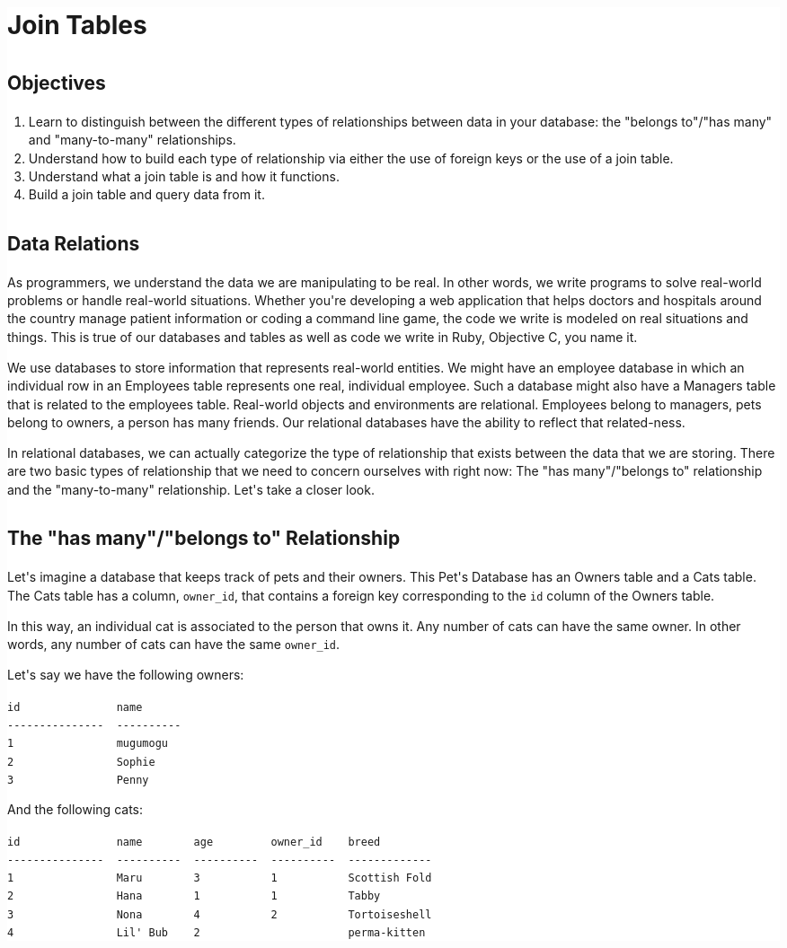 # Join Tables

## Objectives

1. Learn to distinguish between the different types of relationships between data in your database: the "belongs to"/"has many" and "many-to-many" relationships. 
2. Understand how to build each type of relationship via either the use of foreign keys or the use of a join table. 
3. Understand what a join table is and how it functions. 
4. Build a join table and query data from it. 

## Data Relations

As programmers, we understand the data we are manipulating to be real. In other words, we write programs to solve real-world problems or handle real-world situations. Whether you're developing a web application that helps doctors and hospitals around the country manage patient information or coding a command line game, the code we write is modeled on real situations and things. This is true of our databases and tables as well as code we write in Ruby, Objective C, you name it. 

We use databases to store information that represents real-world entities. We might have an employee database in which an individual row in an Employees table represents one real, individual employee. Such a database might also have a Managers table that is related to the employees table. Real-world objects and environments are relational. Employees belong to managers, pets belong to owners, a person has many friends. Our relational databases have the ability to reflect that related-ness.

In relational databases, we can actually categorize the type of relationship that exists between the data that we are storing. There are two basic types of relationship that we need to concern ourselves with right now: The "has many"/"belongs to" relationship and the "many-to-many" relationship. Let's take a closer look. 

## The "has many"/"belongs to" Relationship

Let's imagine a database that keeps track of pets and their owners. This Pet's Database has an Owners table and a Cats table. The Cats table has a column, `owner_id`, that contains a foreign key corresponding to the `id` column of the Owners table. 

In this way, an individual cat is associated to the person that owns it. Any number of cats can have the same owner. In other words, any number of cats can have the same `owner_id`.

Let's say we have the following owners:

```
id               name      
---------------  ----------
1                mugumogu  
2                Sophie    
3                Penny   
``` 

And the following cats:

```
id               name        age         owner_id    breed        
---------------  ----------  ----------  ----------  -------------
1                Maru        3           1           Scottish Fold
2                Hana        1           1           Tabby        
3                Nona        4           2           Tortoiseshell
4                Lil' Bub    2                       perma-kitten 
```
